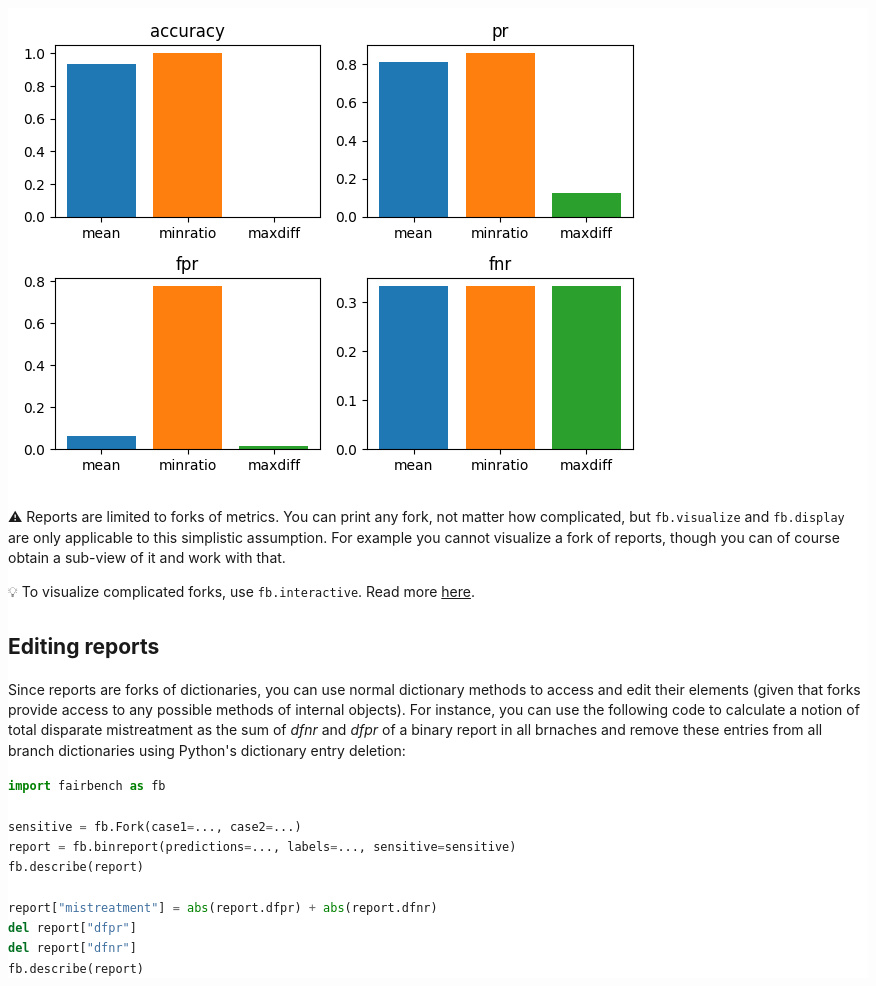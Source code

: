 ![report example](reports.png)

:warning: Reports are limited to forks of metrics. You can print any
fork, not matter how complicated, but  `fb.visualize`
and `fb.display` are only applicable to this simplistic 
assumption. For example you cannot visualize a fork of reports,
though you can of course obtain a sub-view of it and work
with that. 

:bulb: To visualize complicated forks, use `fb.interactive`.
Read more [here](interactive.md).

## Editing reports
Since reports are forks of dictionaries, you can use normal
dictionary methods to access and edit their elements (given
that forks provide access to any possible methods of internal
objects). For instance, you can use the following code
to calculate a notion of total disparate mistreatment as the sum
of *dfnr* and *dfpr* of a binary report in all brnaches
and remove these entries from all branch
dictionaries using Python's dictionary entry deletion:

```python
import fairbench as fb

sensitive = fb.Fork(case1=..., case2=...)
report = fb.binreport(predictions=..., labels=..., sensitive=sensitive)
fb.describe(report)

report["mistreatment"] = abs(report.dfpr) + abs(report.dfnr)
del report["dfpr"]
del report["dfnr"]
fb.describe(report)
```
